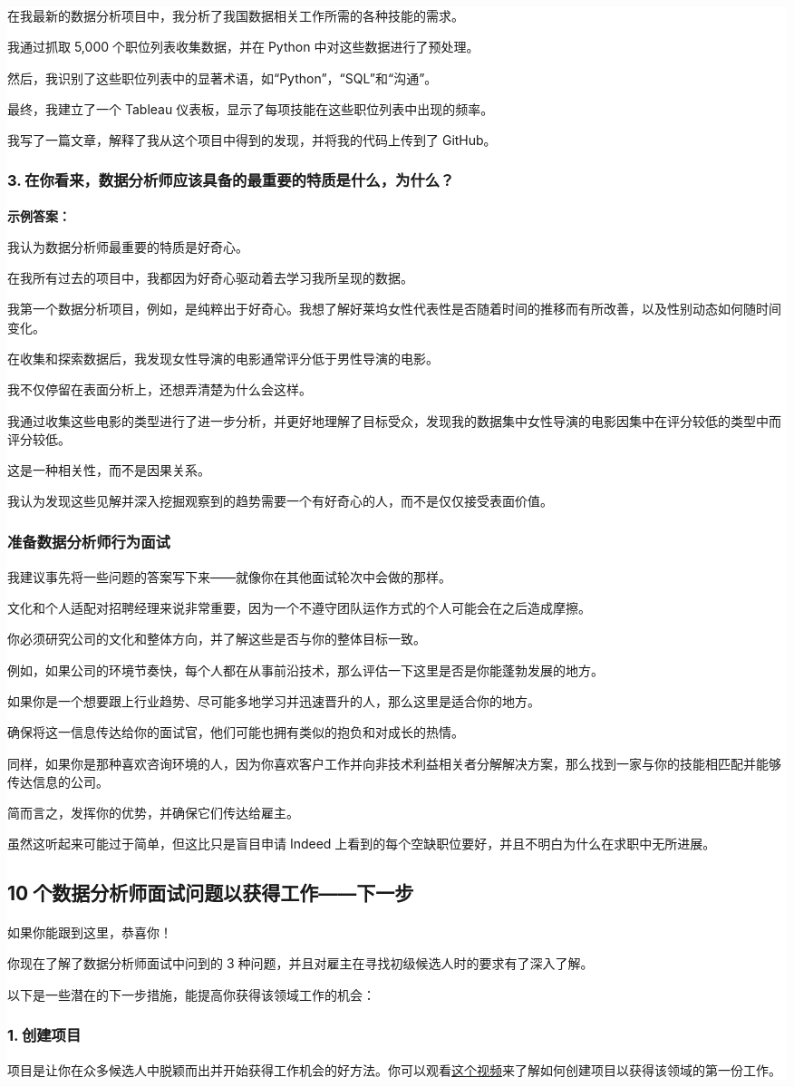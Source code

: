 在我最新的数据分析项目中，我分析了我国数据相关工作所需的各种技能的需求。

我通过抓取 5,000 个职位列表收集数据，并在 Python 中对这些数据进行了预处理。

然后，我识别了这些职位列表中的显著术语，如“Python”，“SQL”和“沟通”。

最终，我建立了一个 Tableau 仪表板，显示了每项技能在这些职位列表中出现的频率。

我写了一篇文章，解释了我从这个项目中得到的发现，并将我的代码上传到了 GitHub。

### 3\. 在你看来，数据分析师应该具备的最重要的特质是什么，为什么？

**示例答案：**

我认为数据分析师最重要的特质是好奇心。

在我所有过去的项目中，我都因为好奇心驱动着去学习我所呈现的数据。

我第一个数据分析项目，例如，是纯粹出于好奇心。我想了解好莱坞女性代表性是否随着时间的推移而有所改善，以及性别动态如何随时间变化。

在收集和探索数据后，我发现女性导演的电影通常评分低于男性导演的电影。

我不仅停留在表面分析上，还想弄清楚为什么会这样。

我通过收集这些电影的类型进行了进一步分析，并更好地理解了目标受众，发现我的数据集中女性导演的电影因集中在评分较低的类型中而评分较低。

这是一种相关性，而不是因果关系。

我认为发现这些见解并深入挖掘观察到的趋势需要一个有好奇心的人，而不是仅仅接受表面价值。

### 准备数据分析师行为面试

我建议事先将一些问题的答案写下来——就像你在其他面试轮次中会做的那样。

文化和个人适配对招聘经理来说非常重要，因为一个不遵守团队运作方式的个人可能会在之后造成摩擦。

你必须研究公司的文化和整体方向，并了解这些是否与你的整体目标一致。

例如，如果公司的环境节奏快，每个人都在从事前沿技术，那么评估一下这里是否是你能蓬勃发展的地方。

如果你是一个想要跟上行业趋势、尽可能多地学习并迅速晋升的人，那么这里是适合你的地方。

确保将这一信息传达给你的面试官，他们可能也拥有类似的抱负和对成长的热情。

同样，如果你是那种喜欢咨询环境的人，因为你喜欢客户工作并向非技术利益相关者分解解决方案，那么找到一家与你的技能相匹配并能够传达信息的公司。

简而言之，发挥你的优势，并确保它们传达给雇主。

虽然这听起来可能过于简单，但这比只是盲目申请 Indeed 上看到的每个空缺职位要好，并且不明白为什么在求职中无所进展。

## 10 个数据分析师面试问题以获得工作——下一步

如果你能跟到这里，恭喜你！

你现在了解了数据分析师面试中问到的 3 种问题，并且对雇主在寻找初级候选人时的要求有了深入了解。

以下是一些潜在的下一步措施，能提高你获得该领域工作的机会：

### 1\. 创建项目

项目是让你在众多候选人中脱颖而出并开始获得工作机会的好方法。你可以观看[这个视频](https://youtu.be/sPPFDBUJzA0?si=Qzr3c4uz-DLL6Zec)来了解如何创建项目以获得该领域的第一份工作。
